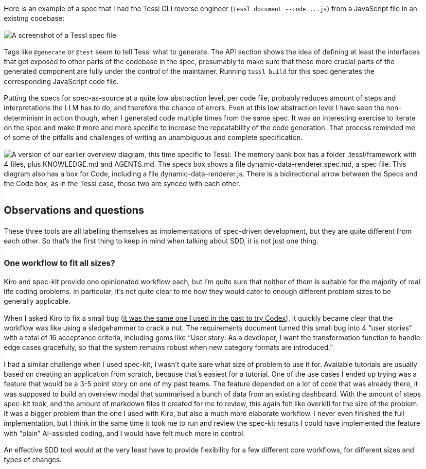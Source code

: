 Here is an example of a spec that I had the Tessl CLI reverse engineer (`tessl document --code ...js`) from a JavaScript file in an existing codebase:

![A screenshot of a Tessl spec file](https://martinfowler.com/articles/exploring-gen-ai/sdd-tessl-spec-example.png)

Tags like `@generate` or `@test` seem to tell Tessl what to generate. The API section shows the idea of defining at least the interfaces that get exposed to other parts of the codebase in the spec, presumably to make sure that these more crucial parts of the generated component are fully under the control of the maintainer. Running `tessl build` for this spec generates the corresponding JavaScript code file.

Putting the specs for spec-as-source at a quite low abstraction level, per code file, probably reduces amount of steps and interpretations the LLM has to do, and therefore the chance of errors. Even at this low abstraction level I have seen the non-determinism in action though, when I generated code multiple times from the same spec. It was an interesting exercise to iterate on the spec and make it more and more specific to increase the repeatability of the code generation. That process reminded me of some of the pitfalls and challenges of writing an unambiguous and complete specification.

![A version of our earlier overview diagram, this time specific to Tessl: The memory bank box has a folder .tessl/framework with 4 files, plus KNOWLEDGE.md and AGENTS.md. The specs box shows a file dynamic-data-renderer.spec.md, a spec file. This diagram also has a box for Code, including a file dynamic-data-renderer.js. There is a bidirectional arrow between the Specs and the Code box, as in the Tessl case, those two are synced with each other.](https://martinfowler.com/articles/exploring-gen-ai/sdd-overview-tessl.png)

## Observations and questions

These three tools are all labelling themselves as implementations of spec-driven development, but they are quite different from each other. So that’s the first thing to keep in mind when talking about SDD, it is not just one thing.

### One workflow to fit all sizes?

Kiro and spec-kit provide one opinionated workflow each, but I’m quite sure that neither of them is suitable for the majority of real life coding problems. In particular, it’s not quite clear to me how they would cater to enough different problem sizes to be generally applicable.

When I asked Kiro to fix a small bug ([it was the same one I used in the past to try Codex](https://martinfowler.com/articles/exploring-gen-ai/autonomous-agents-codex-example.html)), it quickly became clear that the workflow was like using a sledgehammer to crack a nut. The requirements document turned this small bug into 4 “user stories” with a total of 16 acceptance criteria, including gems like “User story: As a developer, I want the transformation function to handle edge cases gracefully, so that the system remains robust when new category formats are introduced.”

I had a similar challenge when I used spec-kit, I wasn’t quite sure what size of problem to use it for. Available tutorials are usually based on creating an application from scratch, because that’s easiest for a tutorial. One of the use cases I ended up trying was a feature that would be a 3-5 point story on one of my past teams. The feature depended on a lot of code that was already there, it was supposed to build an overview modal that summarised a bunch of data from an existing dashboard. With the amount of steps spec-kit took, and the amount of markdown files it created for me to review, this again felt like overkill for the size of the problem. It was a bigger problem than the one I used with Kiro, but also a much more elaborate workflow. I never even finished the full implementation, but I think in the same time it took me to run and review the spec-kit results I could have implemented the feature with “plain” AI-assisted coding, and I would have felt much more in control.

An effective SDD tool would at the very least have to provide flexibility for a few different core workflows, for different sizes and types of changes.
